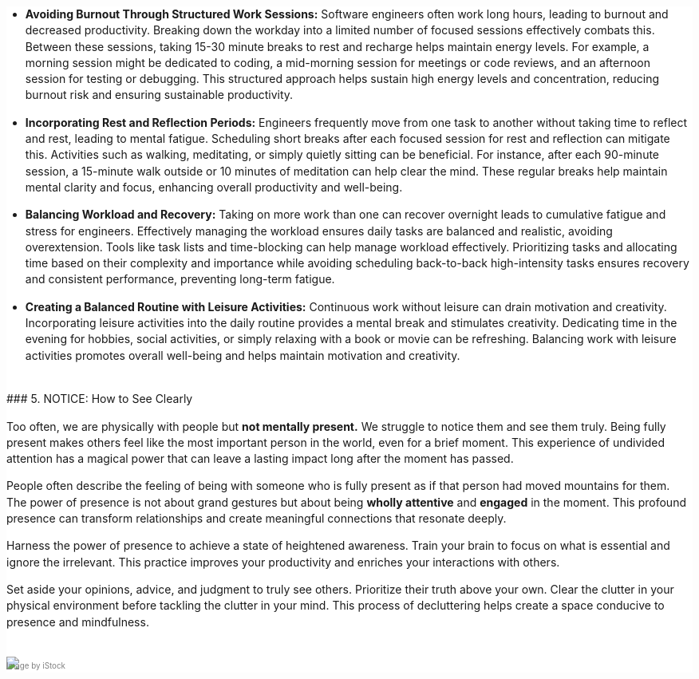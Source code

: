 * **Avoiding Burnout Through Structured Work Sessions:** Software engineers often work long hours, leading to burnout and decreased productivity. Breaking down the workday into a limited number of focused sessions effectively combats this. Between these sessions, taking 15-30 minute breaks to rest and recharge helps maintain energy levels. For example, a morning session might be dedicated to coding, a mid-morning session for meetings or code reviews, and an afternoon session for testing or debugging. This structured approach helps sustain high energy levels and concentration, reducing burnout risk and ensuring sustainable productivity.

* **Incorporating Rest and Reflection Periods:** Engineers frequently move from one task to another without taking time to reflect and rest, leading to mental fatigue. Scheduling short breaks after each focused session for rest and reflection can mitigate this. Activities such as walking, meditating, or simply quietly sitting can be beneficial. For instance, after each 90-minute session, a 15-minute walk outside or 10 minutes of meditation can help clear the mind. These regular breaks help maintain mental clarity and focus, enhancing overall productivity and well-being.

* **Balancing Workload and Recovery:** Taking on more work than one can recover overnight leads to cumulative fatigue and stress for engineers. Effectively managing the workload ensures daily tasks are balanced and realistic, avoiding overextension. Tools like task lists and time-blocking can help manage workload effectively. Prioritizing tasks and allocating time based on their complexity and importance while avoiding scheduling back-to-back high-intensity tasks ensures recovery and consistent performance, preventing long-term fatigue.

* **Creating a Balanced Routine with Leisure Activities:** Continuous work without leisure can drain motivation and creativity. Incorporating leisure activities into the daily routine provides a mental break and stimulates creativity. Dedicating time in the evening for hobbies, social activities, or simply relaxing with a book or movie can be refreshing. Balancing work with leisure activities promotes overall well-being and helps maintain motivation and creativity.


<br>
### 5. NOTICE: How to See Clearly

Too often, we are physically with people but **not mentally present.** We struggle to notice them and see them truly. Being fully present makes others feel like the most important person in the world, even for a brief moment. This experience of undivided attention has a magical power that can leave a lasting impact long after the moment has passed.

People often describe the feeling of being with someone who is fully present as if that person had moved mountains for them. The power of presence is not about grand gestures but about being **wholly attentive** and **engaged** in the moment. This profound presence can transform relationships and create meaningful connections that resonate deeply.

Harness the power of presence to achieve a state of heightened awareness. Train your brain to focus on what is essential and ignore the irrelevant. This practice improves your productivity and enriches your interactions with others.

Set aside your opinions, advice, and judgment to truly see others. Prioritize their truth above your own. Clear the clutter in your physical environment before tackling the clutter in your mind. This process of decluttering helps create a space conducive to presence and mindfulness.



<br>
<img style="margin-top: -20px; width: 100%; " 
     src="assets/images/iStock-514368940.jpg">
<div style="font-size: 70%; margin-top: -16px; color: grey; margin-bottom: 12px">
Image by iStock
</div>

